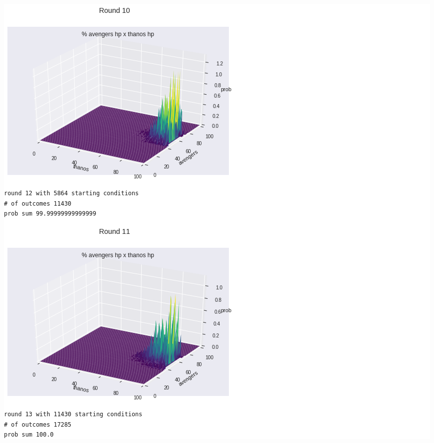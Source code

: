 

![png](images/output_9_21.png)


    round 12 with 5864 starting conditions
    # of outcomes 11430
    prob sum 99.99999999999999



![png](images/output_9_23.png)


    round 13 with 11430 starting conditions
    # of outcomes 17285
    prob sum 100.0
